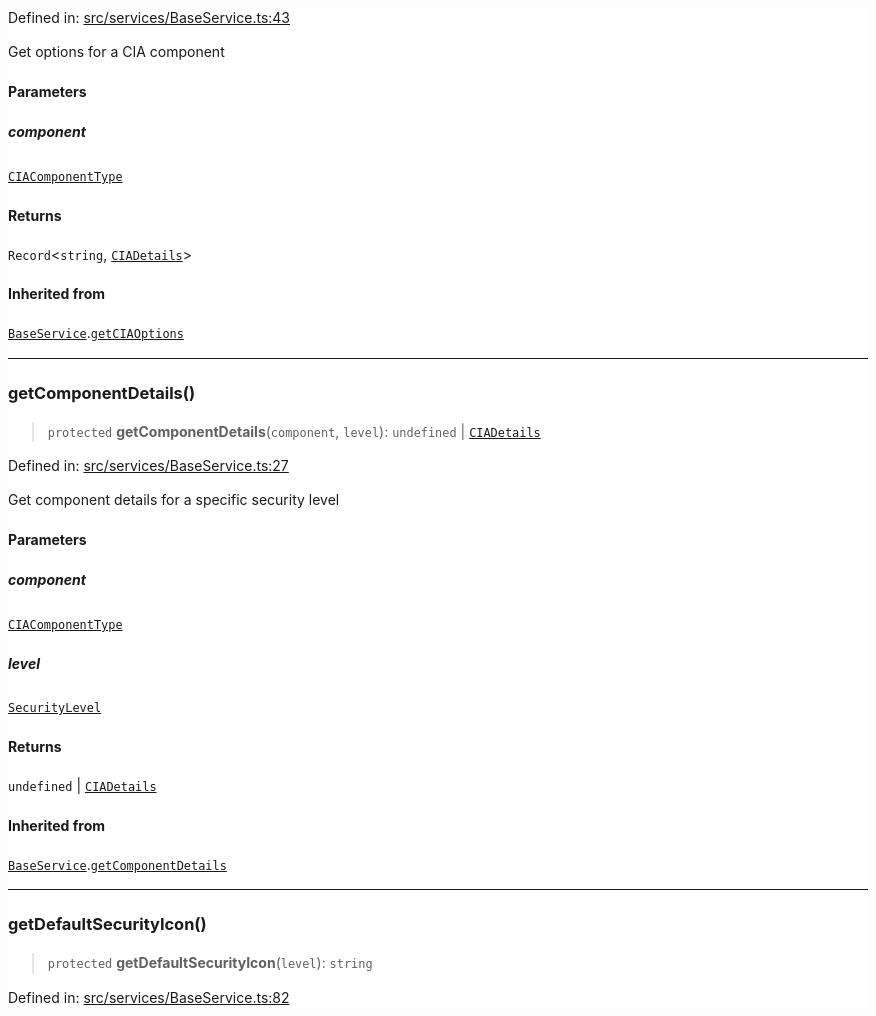 Defined in: [src/services/BaseService.ts:43](https://github.com/Hack23/cia-compliance-manager/blob/3ae0301247f765ba03c8c0fe645db4718bb8af76/src/services/BaseService.ts#L43)

Get options for a CIA component

#### Parameters

##### component

[`CIAComponentType`](../../../types/cia-services/type-aliases/CIAComponentType.md)

#### Returns

`Record`\<`string`, [`CIADetails`](../../../types/cia-services/interfaces/CIADetails.md)\>

#### Inherited from

[`BaseService`](../../BaseService/classes/BaseService.md).[`getCIAOptions`](../../BaseService/classes/BaseService.md#getciaoptions)

***

### getComponentDetails()

> `protected` **getComponentDetails**(`component`, `level`): `undefined` \| [`CIADetails`](../../../types/cia-services/interfaces/CIADetails.md)

Defined in: [src/services/BaseService.ts:27](https://github.com/Hack23/cia-compliance-manager/blob/3ae0301247f765ba03c8c0fe645db4718bb8af76/src/services/BaseService.ts#L27)

Get component details for a specific security level

#### Parameters

##### component

[`CIAComponentType`](../../../types/cia-services/type-aliases/CIAComponentType.md)

##### level

[`SecurityLevel`](../../../types/cia/type-aliases/SecurityLevel.md)

#### Returns

`undefined` \| [`CIADetails`](../../../types/cia-services/interfaces/CIADetails.md)

#### Inherited from

[`BaseService`](../../BaseService/classes/BaseService.md).[`getComponentDetails`](../../BaseService/classes/BaseService.md#getcomponentdetails)

***

### getDefaultSecurityIcon()

> `protected` **getDefaultSecurityIcon**(`level`): `string`

Defined in: [src/services/BaseService.ts:82](https://github.com/Hack23/cia-compliance-manager/blob/3ae0301247f765ba03c8c0fe645db4718bb8af76/src/services/BaseService.ts#L82)
